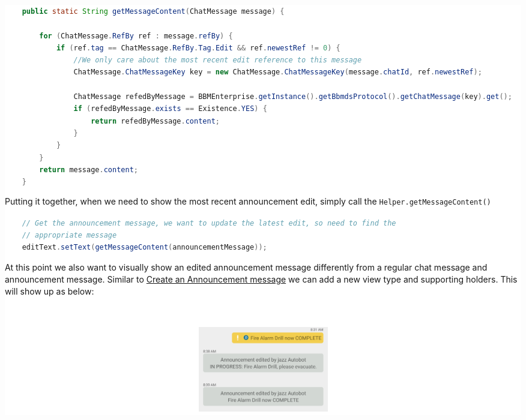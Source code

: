 
```java
    public static String getMessageContent(ChatMessage message) {

        for (ChatMessage.RefBy ref : message.refBy) {
            if (ref.tag == ChatMessage.RefBy.Tag.Edit && ref.newestRef != 0) {
                //We only care about the most recent edit reference to this message
                ChatMessage.ChatMessageKey key = new ChatMessage.ChatMessageKey(message.chatId, ref.newestRef);

                ChatMessage refedByMessage = BBMEnterprise.getInstance().getBbmdsProtocol().getChatMessage(key).get();
                if (refedByMessage.exists == Existence.YES) {
                    return refedByMessage.content;
                }
            }
        }
        return message.content;
    }
```

Putting it together, when we need to show the most recent announcement edit, simply call the `Helper.getMessageContent()`

```java
    // Get the announcement message, we want to update the latest edit, so need to find the
    // appropriate message
    editText.setText(getMessageContent(announcementMessage));
```

At this point we also want to visually show an edited announcement message differently from a regular chat message and announcement message. Similar to [Create an Announcement message](#createAnnouncementMessage) we can add a new view type and supporting holders. This will show up as below:

<br>
<p align="center">
<a href="screenShots/announcementEdit.png"><img src="screenShots/announcementEdit.png" width="25%" height="25%"></a>
</p>